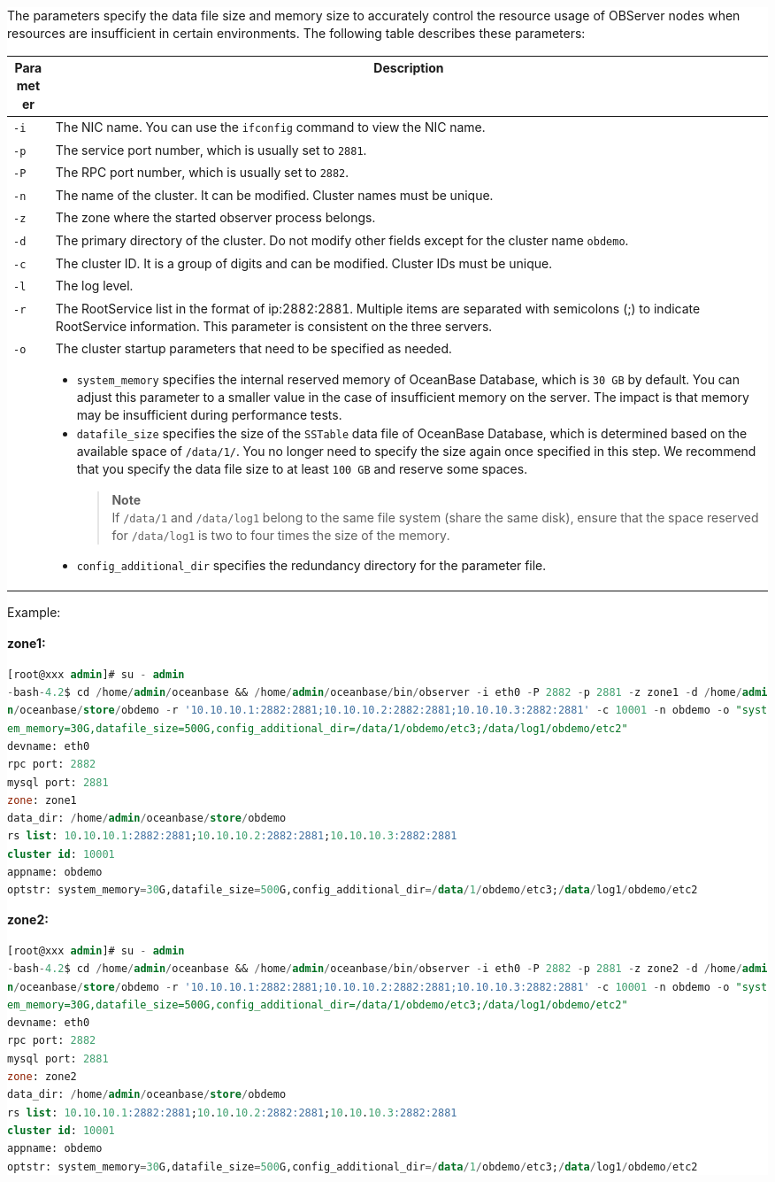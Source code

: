    The parameters specify the data file size and memory size to accurately control the resource usage of OBServer nodes when resources are insufficient in certain environments. The following table describes these parameters:

   | **Parameter** | **Description** |
   |--------|----------------------------|
   | `-i` | The NIC name. You can use the `ifconfig` command to view the NIC name.  |
   | `-p` | The service port number, which is usually set to `2881`.  |
   | `-P` | The RPC port number, which is usually set to `2882`.  |
   | `-n` | The name of the cluster. It can be modified. Cluster names must be unique.  |
   | `-z` | The zone where the started observer process belongs.  |
   | `-d` | The primary directory of the cluster. Do not modify other fields except for the cluster name `obdemo`.  |
   | `-c` | The cluster ID. It is a group of digits and can be modified. Cluster IDs must be unique.  |
   | `-l` | The log level.  |
   | `-r` | The RootService list in the format of ip:2882:2881. Multiple items are separated with semicolons (;) to indicate RootService information. This parameter is consistent on the three servers.  |
   | `-o` | The cluster startup parameters that need to be specified as needed. <ul><li>`system_memory` specifies the internal reserved memory of OceanBase Database, which is `30 GB` by default. You can adjust this parameter to a smaller value in the case of insufficient memory on the server. The impact is that memory may be insufficient during performance tests. </li><li>`datafile_size` specifies the size of the `SSTable` data file of OceanBase Database, which is determined based on the available space of `/data/1/`. You no longer need to specify the size again once specified in this step. We recommend that you specify the data file size to at least `100 GB` and reserve some spaces. <blockquote><b>Note</b></br>If `/data/1` and `/data/log1` belong to the same file system (share the same disk), ensure that the space reserved for `/data/log1` is two to four times the size of the memory. </blockquote></li><li>`config_additional_dir` specifies the redundancy directory for the parameter file. </li></ul> |

   Example:

   **zone1:**

   ```sql
   [root@xxx admin]# su - admin
   -bash-4.2$ cd /home/admin/oceanbase && /home/admin/oceanbase/bin/observer -i eth0 -P 2882 -p 2881 -z zone1 -d /home/admin/oceanbase/store/obdemo -r '10.10.10.1:2882:2881;10.10.10.2:2882:2881;10.10.10.3:2882:2881' -c 10001 -n obdemo -o "system_memory=30G,datafile_size=500G,config_additional_dir=/data/1/obdemo/etc3;/data/log1/obdemo/etc2"
   devname: eth0
   rpc port: 2882
   mysql port: 2881
   zone: zone1
   data_dir: /home/admin/oceanbase/store/obdemo
   rs list: 10.10.10.1:2882:2881;10.10.10.2:2882:2881;10.10.10.3:2882:2881
   cluster id: 10001
   appname: obdemo
   optstr: system_memory=30G,datafile_size=500G,config_additional_dir=/data/1/obdemo/etc3;/data/log1/obdemo/etc2
   ```

   **zone2:**

   ```sql
   [root@xxx admin]# su - admin
   -bash-4.2$ cd /home/admin/oceanbase && /home/admin/oceanbase/bin/observer -i eth0 -P 2882 -p 2881 -z zone2 -d /home/admin/oceanbase/store/obdemo -r '10.10.10.1:2882:2881;10.10.10.2:2882:2881;10.10.10.3:2882:2881' -c 10001 -n obdemo -o "system_memory=30G,datafile_size=500G,config_additional_dir=/data/1/obdemo/etc3;/data/log1/obdemo/etc2"
   devname: eth0
   rpc port: 2882
   mysql port: 2881
   zone: zone2
   data_dir: /home/admin/oceanbase/store/obdemo
   rs list: 10.10.10.1:2882:2881;10.10.10.2:2882:2881;10.10.10.3:2882:2881
   cluster id: 10001
   appname: obdemo
   optstr: system_memory=30G,datafile_size=500G,config_additional_dir=/data/1/obdemo/etc3;/data/log1/obdemo/etc2
   ```
